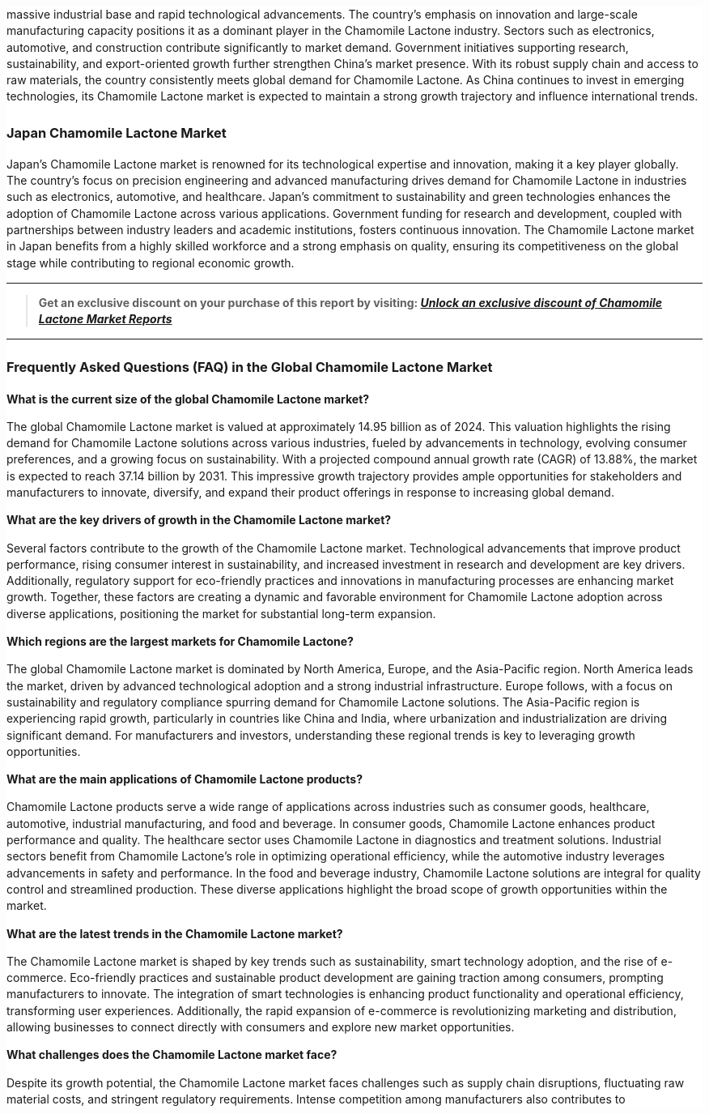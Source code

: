 massive industrial base and rapid technological advancements. The country&rsquo;s emphasis on innovation and large-scale manufacturing capacity positions it as a dominant player in the Chamomile Lactone industry. Sectors such as electronics, automotive, and construction contribute significantly to market demand. Government initiatives supporting research, sustainability, and export-oriented growth further strengthen China&rsquo;s market presence. With its robust supply chain and access to raw materials, the country consistently meets global demand for Chamomile Lactone. As China continues to invest in emerging technologies, its Chamomile Lactone market is expected to maintain a strong growth trajectory and influence international trends.</p><h3>Japan Chamomile Lactone Market</h3><p>Japan&rsquo;s Chamomile Lactone market is renowned for its technological expertise and innovation, making it a key player globally. The country&rsquo;s focus on precision engineering and advanced manufacturing drives demand for Chamomile Lactone in industries such as electronics, automotive, and healthcare. Japan&rsquo;s commitment to sustainability and green technologies enhances the adoption of Chamomile Lactone across various applications. Government funding for research and development, coupled with partnerships between industry leaders and academic institutions, fosters continuous innovation. The Chamomile Lactone market in Japan benefits from a highly skilled workforce and a strong emphasis on quality, ensuring its competitiveness on the global stage while contributing to regional economic growth.</p><hr /><blockquote><p><strong>Get an exclusive discount on your purchase of this report by visiting: <em><a href="://marketresearchpulse.com/ask-for-discount/117203?utm_source=Github&amp;utm_medium=020">Unlock an exclusive discount of Chamomile Lactone Market Reports</a></em>&nbsp;</strong></p></blockquote><hr /><h3>Frequently Asked Questions (FAQ) in the Global Chamomile Lactone Market</h3><p><strong>What is the current size of the global Chamomile Lactone market?</strong></p><p>The global Chamomile Lactone market is valued at approximately 14.95 billion as of 2024. This valuation highlights the rising demand for Chamomile Lactone solutions across various industries, fueled by advancements in technology, evolving consumer preferences, and a growing focus on sustainability. With a projected compound annual growth rate (CAGR) of 13.88%, the market is expected to reach 37.14 billion by 2031. This impressive growth trajectory provides ample opportunities for stakeholders and manufacturers to innovate, diversify, and expand their product offerings in response to increasing global demand.</p><p><strong>What are the key drivers of growth in the Chamomile Lactone market?</strong></p><p>Several factors contribute to the growth of the Chamomile Lactone market. Technological advancements that improve product performance, rising consumer interest in sustainability, and increased investment in research and development are key drivers. Additionally, regulatory support for eco-friendly practices and innovations in manufacturing processes are enhancing market growth. Together, these factors are creating a dynamic and favorable environment for Chamomile Lactone adoption across diverse applications, positioning the market for substantial long-term expansion.</p><p><strong>Which regions are the largest markets for Chamomile Lactone?</strong></p><p>The global Chamomile Lactone market is dominated by North America, Europe, and the Asia-Pacific region. North America leads the market, driven by advanced technological adoption and a strong industrial infrastructure. Europe follows, with a focus on sustainability and regulatory compliance spurring demand for Chamomile Lactone solutions. The Asia-Pacific region is experiencing rapid growth, particularly in countries like China and India, where urbanization and industrialization are driving significant demand. For manufacturers and investors, understanding these regional trends is key to leveraging growth opportunities.</p><p><strong>What are the main applications of Chamomile Lactone products?</strong></p><p>Chamomile Lactone products serve a wide range of applications across industries such as consumer goods, healthcare, automotive, industrial manufacturing, and food and beverage. In consumer goods, Chamomile Lactone enhances product performance and quality. The healthcare sector uses Chamomile Lactone in diagnostics and treatment solutions. Industrial sectors benefit from Chamomile Lactone&rsquo;s role in optimizing operational efficiency, while the automotive industry leverages advancements in safety and performance. In the food and beverage industry, Chamomile Lactone solutions are integral for quality control and streamlined production. These diverse applications highlight the broad scope of growth opportunities within the market.</p><p><strong>What are the latest trends in the Chamomile Lactone market?</strong></p><p>The Chamomile Lactone market is shaped by key trends such as sustainability, smart technology adoption, and the rise of e-commerce. Eco-friendly practices and sustainable product development are gaining traction among consumers, prompting manufacturers to innovate. The integration of smart technologies is enhancing product functionality and operational efficiency, transforming user experiences. Additionally, the rapid expansion of e-commerce is revolutionizing marketing and distribution, allowing businesses to connect directly with consumers and explore new market opportunities.</p><p><strong>What challenges does the Chamomile Lactone market face?</strong></p><p>Despite its growth potential, the Chamomile Lactone market faces challenges such as supply chain disruptions, fluctuating raw material costs, and stringent regulatory requirements. Intense competition among manufacturers also contributes to